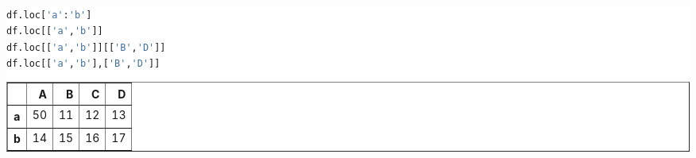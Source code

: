


```python
df.loc['a':'b']
df.loc[['a','b']]
df.loc[['a','b']][['B','D']]
df.loc[['a','b'],['B','D']]
```




<div>
<style scoped>
    .dataframe tbody tr th:only-of-type {
        vertical-align: middle;
    }

    .dataframe tbody tr th {
        vertical-align: top;
    }

    .dataframe thead th {
        text-align: right;
    }
</style>
<table border="1" class="dataframe">
  <thead>
    <tr style="text-align: right;">
      <th></th>
      <th>A</th>
      <th>B</th>
      <th>C</th>
      <th>D</th>
    </tr>
  </thead>
  <tbody>
    <tr>
      <th>a</th>
      <td>50</td>
      <td>11</td>
      <td>12</td>
      <td>13</td>
    </tr>
    <tr>
      <th>b</th>
      <td>14</td>
      <td>15</td>
      <td>16</td>
      <td>17</td>
    </tr>
  </tbody>
</table>
</div>
